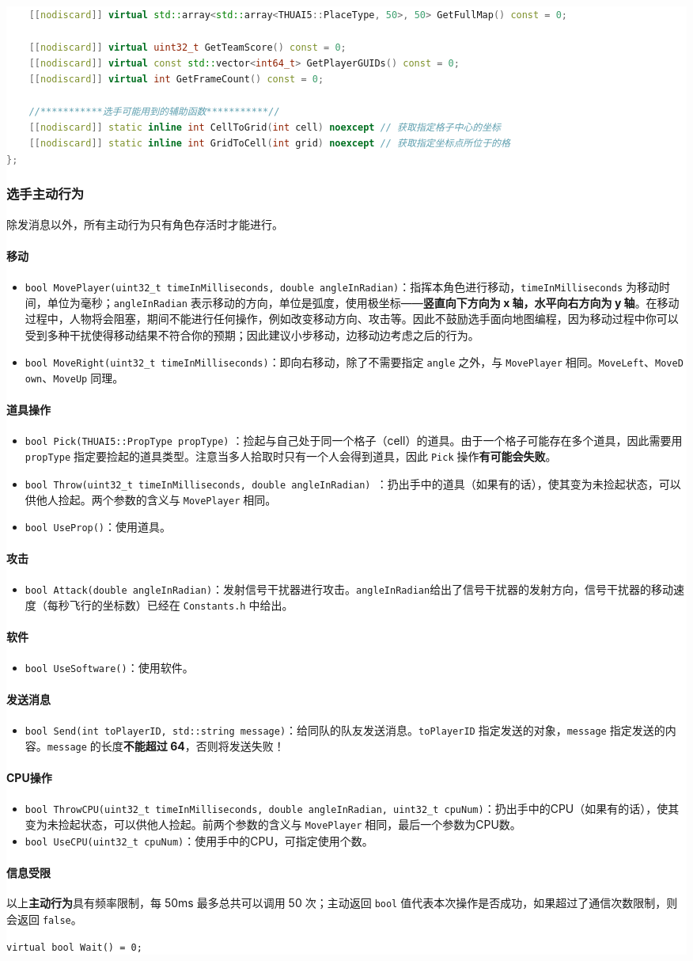 ```cpp
    [[nodiscard]] virtual std::array<std::array<THUAI5::PlaceType, 50>, 50> GetFullMap() const = 0;

    [[nodiscard]] virtual uint32_t GetTeamScore() const = 0;
    [[nodiscard]] virtual const std::vector<int64_t> GetPlayerGUIDs() const = 0;
    [[nodiscard]] virtual int GetFrameCount() const = 0;

    //***********选手可能用到的辅助函数***********//
    [[nodiscard]] static inline int CellToGrid(int cell) noexcept // 获取指定格子中心的坐标
    [[nodiscard]] static inline int GridToCell(int grid) noexcept // 获取指定坐标点所位于的格
};
```

### 选手主动行为

除发消息以外，所有主动行为只有角色存活时才能进行。

#### 移动
* `bool MovePlayer(uint32_t timeInMilliseconds, double angleInRadian)`：指挥本角色进行移动，`timeInMilliseconds` 为移动时间，单位为毫秒；`angleInRadian` 表示移动的方向，单位是弧度，使用极坐标——**竖直向下方向为 x 轴，水平向右方向为 y 轴**。在移动过程中，人物将会阻塞，期间不能进行任何操作，例如改变移动方向、攻击等。因此不鼓励选手面向地图编程，因为移动过程中你可以受到多种干扰使得移动结果不符合你的预期；因此建议小步移动，边移动边考虑之后的行为。

* `bool MoveRight(uint32_t timeInMilliseconds)`：即向右移动，除了不需要指定 `angle` 之外，与 `MovePlayer` 相同。`MoveLeft`、`MoveDown`、`MoveUp` 同理。

#### 道具操作
* `bool Pick(THUAI5::PropType propType)` ：捡起与自己处于同一个格子（cell）的道具。由于一个格子可能存在多个道具，因此需要用 `propType` 指定要捡起的道具类型。注意当多人拾取时只有一个人会得到道具，因此 `Pick` 操作**有可能会失败**。

* `bool Throw(uint32_t timeInMilliseconds, double angleInRadian) `：扔出手中的道具（如果有的话），使其变为未捡起状态，可以供他人捡起。两个参数的含义与 `MovePlayer` 相同。

* `bool UseProp()`：使用道具。

#### 攻击
* `bool Attack(double angleInRadian)`：发射信号干扰器进行攻击。`angleInRadian`给出了信号干扰器的发射方向，信号干扰器的移动速度（每秒飞行的坐标数）已经在 `Constants.h` 中给出。

#### 软件
* `bool UseSoftware()`：使用软件。

#### 发送消息
* `bool Send(int toPlayerID, std::string message)`：给同队的队友发送消息。`toPlayerID` 指定发送的对象，`message` 指定发送的内容。`message` 的长度**不能超过 64**，否则将发送失败！

#### CPU操作
* `bool ThrowCPU(uint32_t timeInMilliseconds, double angleInRadian, uint32_t cpuNum)`：扔出手中的CPU（如果有的话），使其变为未捡起状态，可以供他人捡起。前两个参数的含义与 `MovePlayer` 相同，最后一个参数为CPU数。
* `bool UseCPU(uint32_t cpuNum)`：使用手中的CPU，可指定使用个数。

#### 信息受限
以上**主动行为**具有频率限制，每 50ms 最多总共可以调用 50 次；主动返回 `bool` 值代表本次操作是否成功，如果超过了通信次数限制，则会返回 `false`。

`virtual bool Wait() = 0;`
